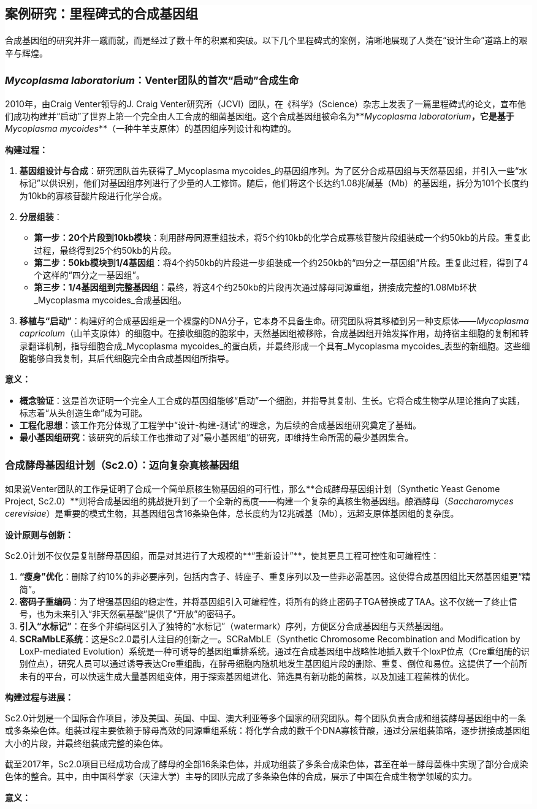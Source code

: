 
## 案例研究：里程碑式的合成基因组

合成基因组的研究并非一蹴而就，而是经过了数十年的积累和突破。以下几个里程碑式的案例，清晰地展现了人类在“设计生命”道路上的艰辛与辉煌。

### *Mycoplasma laboratorium*：Venter团队的首次“启动”合成生命

2010年，由Craig Venter领导的J. Craig Venter研究所（JCVI）团队，在《科学》（Science）杂志上发表了一篇里程碑式的论文，宣布他们成功构建并“启动”了世界上第一个完全由人工合成的细菌基因组。这个合成基因组被命名为**_Mycoplasma laboratorium_**，它是基于**_Mycoplasma mycoides_**（一种牛羊支原体）的基因组序列设计和构建的。

**构建过程：**

1.  **基因组设计与合成**：研究团队首先获得了_Mycoplasma mycoides_的基因组序列。为了区分合成基因组与天然基因组，并引入一些“水标记”以供识别，他们对基因组序列进行了少量的人工修饰。随后，他们将这个长达约1.08兆碱基（Mb）的基因组，拆分为101个长度约为10kb的寡核苷酸片段进行化学合成。

2.  **分层组装**：
    *   **第一步：20个片段到10kb模块**：利用酵母同源重组技术，将5个约10kb的化学合成寡核苷酸片段组装成一个约50kb的片段。重复此过程，最终得到25个约50kb的片段。
    *   **第二步：50kb模块到1/4基因组**：将4个约50kb的片段进一步组装成一个约250kb的“四分之一基因组”片段。重复此过程，得到了4个这样的“四分之一基因组”。
    *   **第三步：1/4基因组到完整基因组**：最终，将这4个约250kb的片段再次通过酵母同源重组，拼接成完整的1.08Mb环状_Mycoplasma mycoides_合成基因组。

3.  **移植与“启动”**：构建好的合成基因组是一个裸露的DNA分子，它本身不具备生命。研究团队将其移植到另一种支原体——*Mycoplasma capricolum*（山羊支原体）的细胞中。在接收细胞的胞浆中，天然基因组被移除，合成基因组开始发挥作用，劫持宿主细胞的复制和转录翻译机制，指导细胞合成_Mycoplasma mycoides_的蛋白质，并最终形成一个具有_Mycoplasma mycoides_表型的新细胞。这些细胞能够自我复制，其后代细胞完全由合成基因组所指导。

**意义：**

*   **概念验证**：这是首次证明一个完全人工合成的基因组能够“启动”一个细胞，并指导其复制、生长。它将合成生物学从理论推向了实践，标志着“从头创造生命”成为可能。
*   **工程化思想**：该工作充分体现了工程学中“设计-构建-测试”的理念，为后续的合成基因组研究奠定了基础。
*   **最小基因组研究**：该研究的后续工作也推动了对“最小基因组”的研究，即维持生命所需的最少基因集合。

### 合成酵母基因组计划（Sc2.0）：迈向复杂真核基因组

如果说Venter团队的工作是证明了合成一个简单原核生物基因组的可行性，那么**合成酵母基因组计划（Synthetic Yeast Genome Project, Sc2.0）**则将合成基因组的挑战提升到了一个全新的高度——构建一个复杂的真核生物基因组。酿酒酵母（*Saccharomyces cerevisiae*）是重要的模式生物，其基因组包含16条染色体，总长度约为12兆碱基（Mb），远超支原体基因组的复杂度。

**设计原则与创新：**

Sc2.0计划不仅仅是复制酵母基因组，而是对其进行了大规模的**“重新设计”**，使其更具工程可控性和可编程性：

1.  **“瘦身”优化**：删除了约10%的非必要序列，包括内含子、转座子、重复序列以及一些非必需基因。这使得合成基因组比天然基因组更“精简”。
2.  **密码子重编码**：为了增强基因组的稳定性，并将基因组引入可编程性，将所有的终止密码子TGA替换成了TAA。这不仅统一了终止信号，也为未来引入“非天然氨基酸”提供了“开放”的密码子。
3.  **引入“水标记”**：在多个非编码区引入了独特的“水标记”（watermark）序列，方便区分合成基因组与天然基因组。
4.  **SCRaMbLE系统**：这是Sc2.0最引人注目的创新之一。SCRaMbLE（Synthetic Chromosome Recombination and Modification by LoxP-mediated Evolution）系统是一种可诱导的基因组重排系统。通过在合成基因组中战略性地插入数千个loxP位点（Cre重组酶的识别位点），研究人员可以通过诱导表达Cre重组酶，在酵母细胞内随机地发生基因组片段的删除、重复、倒位和易位。这提供了一个前所未有的平台，可以快速生成大量基因组变体，用于探索基因组进化、筛选具有新功能的菌株，以及加速工程菌株的优化。

**构建过程与进展：**

Sc2.0计划是一个国际合作项目，涉及美国、英国、中国、澳大利亚等多个国家的研究团队。每个团队负责合成和组装酵母基因组中的一条或多条染色体。组装过程主要依赖于酵母高效的同源重组系统：将化学合成的数千个DNA寡核苷酸，通过分层组装策略，逐步拼接成基因组大小的片段，并最终组装成完整的染色体。

截至2017年，Sc2.0项目已经成功合成了酵母的全部16条染色体，并成功组装了多条合成染色体，甚至在单一酵母菌株中实现了部分合成染色体的整合。其中，由中国科学家（天津大学）主导的团队完成了多条染色体的合成，展示了中国在合成生物学领域的实力。

**意义：**
